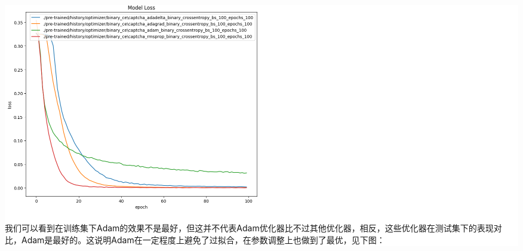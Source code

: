 <img src=".\images\image-20230111154034215.png" alt="image-20230111154034215" style="zoom: 50%;" />

我们可以看到在训练集下Adam的效果不是最好，但这并不代表Adam优化器比不过其他优化器，相反，这些优化器在测试集下的表现对比，Adam是最好的。这说明Adam在一定程度上避免了过拟合，在参数调整上也做到了最优，见下图：
